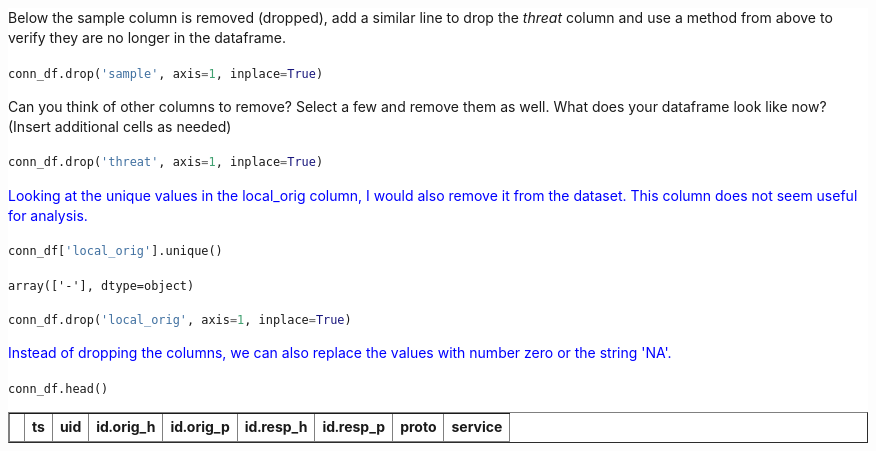 Below the sample column is removed (dropped), add a similar line to drop the *threat* column and use a method from above to verify they are no longer in the dataframe.


```python
conn_df.drop('sample', axis=1, inplace=True)
```

Can you think of other columns to remove? Select a few and remove them as well. What does your dataframe look like now? (Insert additional cells as needed)


```python
conn_df.drop('threat', axis=1, inplace=True)
```

<font color='blue'>
Looking at the unique values in the local_orig column, I would also remove it from the dataset. This column does not seem useful for analysis.
</font>


```python
conn_df['local_orig'].unique()
```




    array(['-'], dtype=object)




```python
conn_df.drop('local_orig', axis=1, inplace=True)
```

<font color='blue'>
Instead of dropping the columns, we can also replace the values with number zero or the string 'NA'.
</font>


```python
conn_df.head()
```




<div>
<style scoped>
    .dataframe tbody tr th:only-of-type {
        vertical-align: middle;
    }

    .dataframe tbody tr th {
        vertical-align: top;
    }

    .dataframe thead th {
        text-align: right;
    }
</style>
<table border="1" class="dataframe">
  <thead>
    <tr style="text-align: right;">
      <th></th>
      <th>ts</th>
      <th>uid</th>
      <th>id.orig_h</th>
      <th>id.orig_p</th>
      <th>id.resp_h</th>
      <th>id.resp_p</th>
      <th>proto</th>
      <th>service</th>